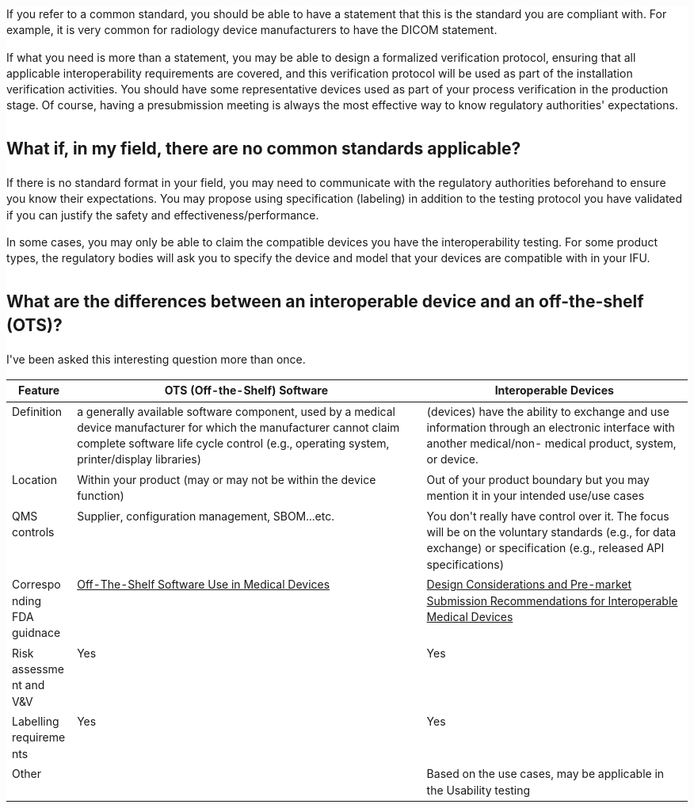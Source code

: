If you refer to a common standard, you should be able to have a statement that this is the standard you are compliant with. For example, it is very common for radiology device manufacturers to have the DICOM statement.

If what you need is more than a statement, you may be able to design a formalized verification protocol, ensuring that all applicable interoperability requirements are covered, and this verification protocol will be used as part of the installation verification activities. You should have some representative devices used as part of your process verification in the production stage. Of course, having a presubmission meeting is always the most effective way to know regulatory authorities' expectations. 

## What if, in my field, there are no common standards applicable? ##

If there is no standard format in your field, you may need to communicate with the regulatory authorities beforehand to ensure you know their expectations. You may propose using specification (labeling) in addition to the testing protocol you have validated if you can justify the safety and effectiveness/performance.

In some cases, you may only be able to claim the compatible devices you have the interoperability testing. For some product types, the regulatory bodies will ask you to specify the device and model that your devices are compatible with in your IFU.

## What are the differences between an interoperable device and an off-the-shelf (OTS)? ##

I've been asked this interesting question more than once.

| Feature	| OTS (Off-the-Shelf) Software	| Interoperable Devices |
|---|---|---|
| Definition | a generally available software component, used by a medical device manufacturer for which the manufacturer cannot claim complete software life cycle control (e.g., operating system, printer/display libraries)  | (devices) have the ability to exchange and use information through an electronic interface with another medical/non- medical product, system, or device. |
| Location | Within your product (may or may not be within the device function) | Out of your product boundary but you may mention it in your intended use/use cases |
| QMS controls | Supplier, configuration management, SBOM...etc. | You don't really have control over it. The focus will be on the voluntary standards (e.g., for data exchange) or specification (e.g., released API specifications)|
| Corresponding FDA guidnace | [Off-The-Shelf Software Use in Medical Devices](https://www.fda.gov/regulatory-information/search-fda-guidance-documents/shelf-software-use-medical-devices) | [Design Considerations and Pre-market Submission Recommendations for Interoperable Medical Devices](https://www.fda.gov/regulatory-information/search-fda-guidance-documents/design-considerations-and-pre-market-submission-recommendations-interoperable-medical-devices)|
| Risk assessment and V&V | Yes | Yes |
| Labelling requirements | Yes | Yes |
| Other | | Based on the use cases, may be applicable in the Usability testing |

